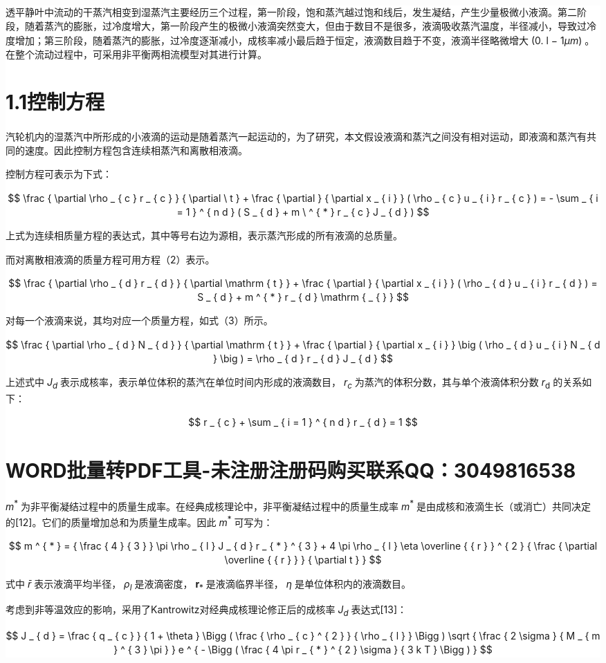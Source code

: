 透平静叶中流动的干蒸汽相变到湿蒸汽主要经历三个过程，第一阶段，饱和蒸汽越过饱和线后，发生凝结，产生少量极微小液滴。第二阶段，随着蒸汽的膨胀，过冷度增大，第一阶段产生的极微小液滴突然变大，但由于数目不是很多，液滴吸收蒸汽温度，半径减小，导致过冷度增加；第三阶段，随着蒸汽的膨胀，过冷度逐渐减小，成核率减小最后趋于恒定，液滴数目趋于不变，液滴半径略微增大 $( 0 . \mathrm { ~ l ~ - ~ } 1 \mu m )$ 。在整个流动过程中，可采用非平衡两相流模型对其进行计算。

# 1.1控制方程

汽轮机内的湿蒸汽中所形成的小液滴的运动是随着蒸汽一起运动的，为了研究，本文假设液滴和蒸汽之间没有相对运动，即液滴和蒸汽有共同的速度。因此控制方程包含连续相蒸汽和离散相液滴。

控制方程可表示为下式：

$$
\frac { \partial \rho _ { c } r _ { c } } { \partial \ t } + \frac { \partial } { \partial x _ { i } } ( \rho _ { c } u _ { i } r _ { c } ) = - \sum _ { i = 1 } ^ { n d } ( S _ { d } + m \ ^ { * } r _ { c } J _ { d } )
$$

上式为连续相质量方程的表达式，其中等号右边为源相，表示蒸汽形成的所有液滴的总质量。

而对离散相液滴的质量方程可用方程（2）表示。

$$
\frac { \partial \rho _ { d } r _ { d } } { \partial \mathrm { t } } + \frac { \partial } { \partial x _ { i } } ( \rho _ { d } u _ { i } r _ { d } ) = S _ { d } + m ^ { * } r _ { d } \mathrm { _ { } }
$$

对每一个液滴来说，其均对应一个质量方程，如式（3）所示。

$$
\frac { \partial \rho _ { d } N _ { d } } { \partial \mathrm { t } } + \frac { \partial } { \partial x _ { i } } \big ( \rho _ { d } u _ { i } N _ { d } \big ) = \rho _ { d } r _ { d } J _ { d }
$$

上述式中 $J _ { d }$ 表示成核率，表示单位体积的蒸汽在单位时间内形成的液滴数目， $r _ { c }$ 为蒸汽的体积分数，其与单个液滴体积分数 $r _ { \mathrm { d } }$ 的关系如下：

$$
r _ { c } + \sum _ { i = 1 } ^ { n d } r _ { d } = 1
$$

# WORD批量转PDF工具-未注册注册码购买联系QQ：3049816538

$m ^ { * }$ 为非平衡凝结过程中的质量生成率。在经典成核理论中，非平衡凝结过程中的质量生成率 $m ^ { * }$ 是由成核和液滴生长（或消亡）共同决定的[12]。它们的质量增加总和为质量生成率。因此 $m ^ { * }$ 可写为：

$$
m ^ { * } = { \frac { 4 } { 3 } } \pi \rho _ { l } J _ { d } r _ { * } ^ { 3 } + 4 \pi \rho _ { l } \eta \overline { { r } } ^ { 2 } { \frac { \partial \overline { { r } } } { \partial t } }
$$

式中 $\bar { r }$ 表示液滴平均半径， $\rho _ { l }$ 是液滴密度， $\boldsymbol { r } _ { * }$ 是液滴临界半径， $\eta$ 是单位体积内的液滴数目。

考虑到非等温效应的影响，采用了Kantrowitz对经典成核理论修正后的成核率 $J _ { d }$ 表达式[13]：

$$
J _ { d } = \frac { q _ { c } } { 1 + \theta } \Bigg ( \frac { \rho _ { c } ^ { 2 } } { \rho _ { l } } \Bigg ) \sqrt { \frac { 2 \sigma } { M _ { m } ^ { 3 } \pi } } e ^ { - \Bigg ( \frac { 4 \pi r _ { * } ^ { 2 } \sigma } { 3 k T } \Bigg ) }
$$
